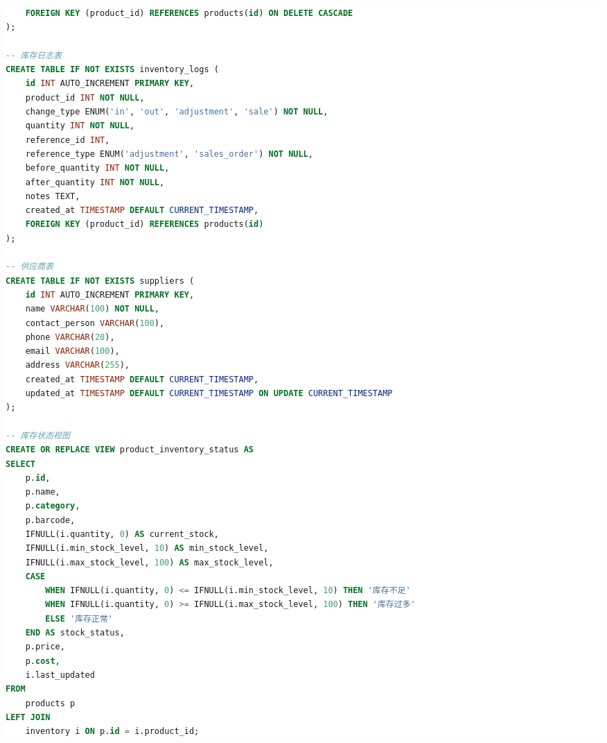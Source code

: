 ```sql
    FOREIGN KEY (product_id) REFERENCES products(id) ON DELETE CASCADE
);

-- 库存日志表
CREATE TABLE IF NOT EXISTS inventory_logs (
    id INT AUTO_INCREMENT PRIMARY KEY,
    product_id INT NOT NULL,
    change_type ENUM('in', 'out', 'adjustment', 'sale') NOT NULL,
    quantity INT NOT NULL,
    reference_id INT,
    reference_type ENUM('adjustment', 'sales_order') NOT NULL,
    before_quantity INT NOT NULL,
    after_quantity INT NOT NULL,
    notes TEXT,
    created_at TIMESTAMP DEFAULT CURRENT_TIMESTAMP,
    FOREIGN KEY (product_id) REFERENCES products(id)
);

-- 供应商表
CREATE TABLE IF NOT EXISTS suppliers (
    id INT AUTO_INCREMENT PRIMARY KEY,
    name VARCHAR(100) NOT NULL,
    contact_person VARCHAR(100),
    phone VARCHAR(20),
    email VARCHAR(100),
    address VARCHAR(255),
    created_at TIMESTAMP DEFAULT CURRENT_TIMESTAMP,
    updated_at TIMESTAMP DEFAULT CURRENT_TIMESTAMP ON UPDATE CURRENT_TIMESTAMP
);

-- 库存状态视图
CREATE OR REPLACE VIEW product_inventory_status AS
SELECT 
    p.id,
    p.name,
    p.category,
    p.barcode,
    IFNULL(i.quantity, 0) AS current_stock,
    IFNULL(i.min_stock_level, 10) AS min_stock_level,
    IFNULL(i.max_stock_level, 100) AS max_stock_level,
    CASE 
        WHEN IFNULL(i.quantity, 0) <= IFNULL(i.min_stock_level, 10) THEN '库存不足'
        WHEN IFNULL(i.quantity, 0) >= IFNULL(i.max_stock_level, 100) THEN '库存过多'
        ELSE '库存正常'
    END AS stock_status,
    p.price,
    p.cost,
    i.last_updated
FROM 
    products p
LEFT JOIN 
    inventory i ON p.id = i.product_id;
```
